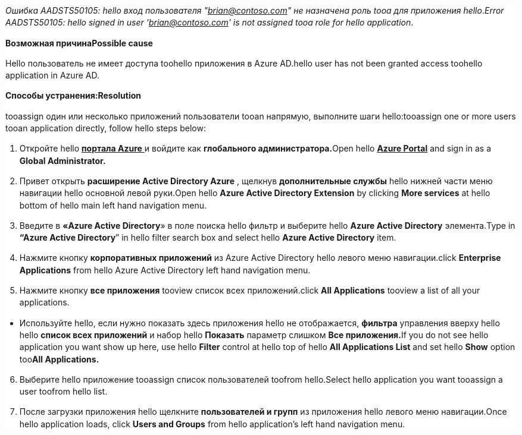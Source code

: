 <span data-ttu-id="27ec4-145">*Ошибка AADSTS50105: hello вход пользователя "brian@contoso.com" не назначена роль tooa для приложения hello*.</span><span class="sxs-lookup"><span data-stu-id="27ec4-145">*Error AADSTS50105: hello signed in user 'brian@contoso.com' is not assigned tooa role for hello application*.</span></span>

<span data-ttu-id="27ec4-146">**Возможная причина**</span><span class="sxs-lookup"><span data-stu-id="27ec4-146">**Possible cause**</span></span>

<span data-ttu-id="27ec4-147">Hello пользователь не имеет доступа toohello приложения в Azure AD.</span><span class="sxs-lookup"><span data-stu-id="27ec4-147">hello user has not been granted access toohello application in Azure AD.</span></span>

<span data-ttu-id="27ec4-148">**Способы устранения:**</span><span class="sxs-lookup"><span data-stu-id="27ec4-148">**Resolution**</span></span>

<span data-ttu-id="27ec4-149">tooassign один или несколько приложений пользователи tooan напрямую, выполните шаги hello:</span><span class="sxs-lookup"><span data-stu-id="27ec4-149">tooassign one or more users tooan application directly, follow hello steps below:</span></span>

1.  <span data-ttu-id="27ec4-150">Откройте hello [ **портала Azure** ](https://portal.azure.com/) и войдите как **глобального администратора.**</span><span class="sxs-lookup"><span data-stu-id="27ec4-150">Open hello [**Azure Portal**](https://portal.azure.com/) and sign in as a **Global Administrator.**</span></span>

2.  <span data-ttu-id="27ec4-151">Привет открыть **расширение Active Directory Azure** , щелкнув **дополнительные службы** hello нижней части меню навигации hello основной левой руки.</span><span class="sxs-lookup"><span data-stu-id="27ec4-151">Open hello **Azure Active Directory Extension** by clicking **More services** at hello bottom of hello main left hand navigation menu.</span></span>

3.  <span data-ttu-id="27ec4-152">Введите в **«Azure Active Directory**» в поле поиска hello фильтр и выберите hello **Azure Active Directory** элемента.</span><span class="sxs-lookup"><span data-stu-id="27ec4-152">Type in **“Azure Active Directory**” in hello filter search box and select hello **Azure Active Directory** item.</span></span>

4.  <span data-ttu-id="27ec4-153">Нажмите кнопку **корпоративных приложений** из Azure Active Directory hello левого меню навигации.</span><span class="sxs-lookup"><span data-stu-id="27ec4-153">click **Enterprise Applications** from hello Azure Active Directory left hand navigation menu.</span></span>

5.  <span data-ttu-id="27ec4-154">Нажмите кнопку **все приложения** tooview список всех приложений.</span><span class="sxs-lookup"><span data-stu-id="27ec4-154">click **All Applications** tooview a list of all your applications.</span></span>

  * <span data-ttu-id="27ec4-155">Используйте hello, если нужно показать здесь приложения hello не отображается, **фильтра** управления вверху hello hello **список всех приложений** и набор hello **Показать** параметр слишком **Все приложения.**</span><span class="sxs-lookup"><span data-stu-id="27ec4-155">If you do not see hello application you want show up here, use hello **Filter** control at hello top of hello **All Applications List** and set hello **Show** option too**All Applications.**</span></span>

6.  <span data-ttu-id="27ec4-156">Выберите hello приложение tooassign список пользователей toofrom hello.</span><span class="sxs-lookup"><span data-stu-id="27ec4-156">Select hello application you want tooassign a user toofrom hello list.</span></span>

7.  <span data-ttu-id="27ec4-157">После загрузки приложения hello щелкните **пользователей и групп** из приложения hello левого меню навигации.</span><span class="sxs-lookup"><span data-stu-id="27ec4-157">Once hello application loads, click **Users and Groups** from hello application’s left hand navigation menu.</span></span>
